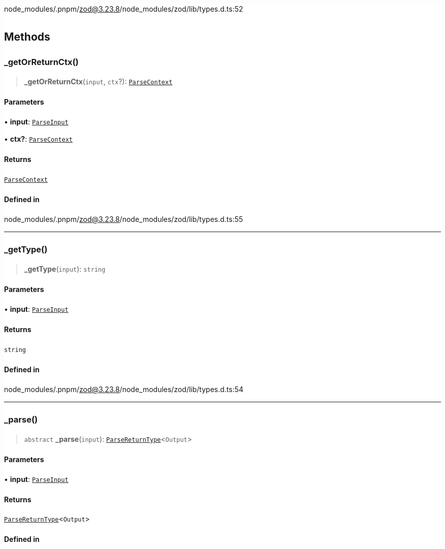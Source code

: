 node\_modules/.pnpm/zod@3.23.8/node\_modules/zod/lib/types.d.ts:52

## Methods

### \_getOrReturnCtx()

> **\_getOrReturnCtx**(`input`, `ctx`?): [`ParseContext`](../interfaces/ParseContext.md)

#### Parameters

• **input**: [`ParseInput`](../type-aliases/ParseInput.md)

• **ctx?**: [`ParseContext`](../interfaces/ParseContext.md)

#### Returns

[`ParseContext`](../interfaces/ParseContext.md)

#### Defined in

node\_modules/.pnpm/zod@3.23.8/node\_modules/zod/lib/types.d.ts:55

***

### \_getType()

> **\_getType**(`input`): `string`

#### Parameters

• **input**: [`ParseInput`](../type-aliases/ParseInput.md)

#### Returns

`string`

#### Defined in

node\_modules/.pnpm/zod@3.23.8/node\_modules/zod/lib/types.d.ts:54

***

### \_parse()

> `abstract` **\_parse**(`input`): [`ParseReturnType`](../type-aliases/ParseReturnType.md)\<`Output`\>

#### Parameters

• **input**: [`ParseInput`](../type-aliases/ParseInput.md)

#### Returns

[`ParseReturnType`](../type-aliases/ParseReturnType.md)\<`Output`\>

#### Defined in
